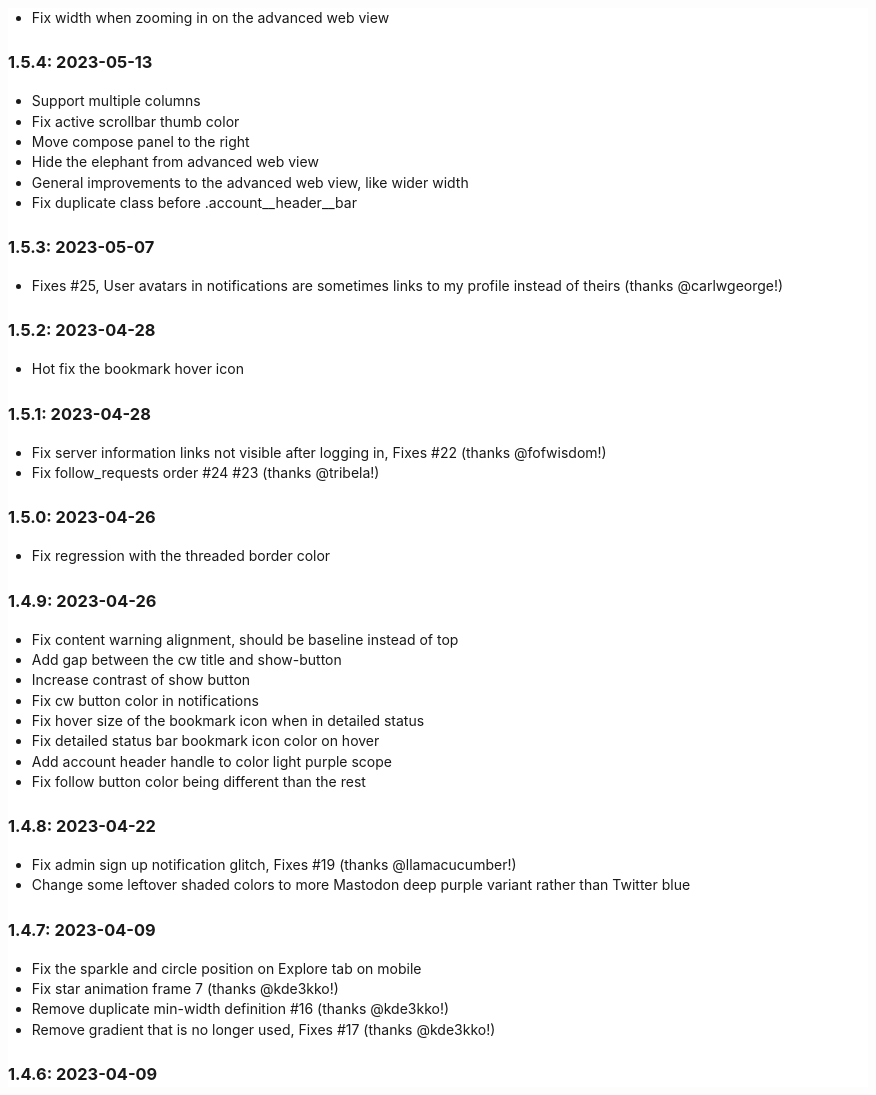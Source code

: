 * Fix width when zooming in on the advanced web view

### 1.5.4: 2023-05-13

* Support multiple columns
* Fix active scrollbar thumb color
* Move compose panel to the right
* Hide the elephant from advanced web view
* General improvements to the advanced web view, like wider width
* Fix duplicate class before .account__header__bar

### 1.5.3: 2023-05-07

* Fixes #25, User avatars in notifications are sometimes links to my profile instead of theirs (thanks @carlwgeorge!)

### 1.5.2: 2023-04-28

* Hot fix the bookmark hover icon

### 1.5.1: 2023-04-28

* Fix server information links not visible after logging in, Fixes #22 (thanks @fofwisdom!)
* Fix follow_requests order #24 #23 (thanks @tribela!)

### 1.5.0: 2023-04-26

* Fix regression with the threaded border color

### 1.4.9: 2023-04-26

* Fix content warning alignment, should be baseline instead of top
* Add gap between the cw title and show-button
* Increase contrast of show button
* Fix cw button color in notifications
* Fix hover size of the bookmark icon when in detailed status
* Fix detailed status bar bookmark icon color on hover
* Add account header handle to color light purple scope
* Fix follow button color being different than the rest

### 1.4.8: 2023-04-22

* Fix admin sign up notification glitch, Fixes #19 (thanks @llamacucumber!)
* Change some leftover shaded colors to more Mastodon deep purple variant rather than Twitter blue

### 1.4.7: 2023-04-09

* Fix the sparkle and circle position on Explore tab on mobile
* Fix star animation frame 7 (thanks @kde3kko!)
* Remove duplicate min-width definition #16 (thanks @kde3kko!)
* Remove gradient that is no longer used, Fixes #17 (thanks @kde3kko!)

### 1.4.6: 2023-04-09
